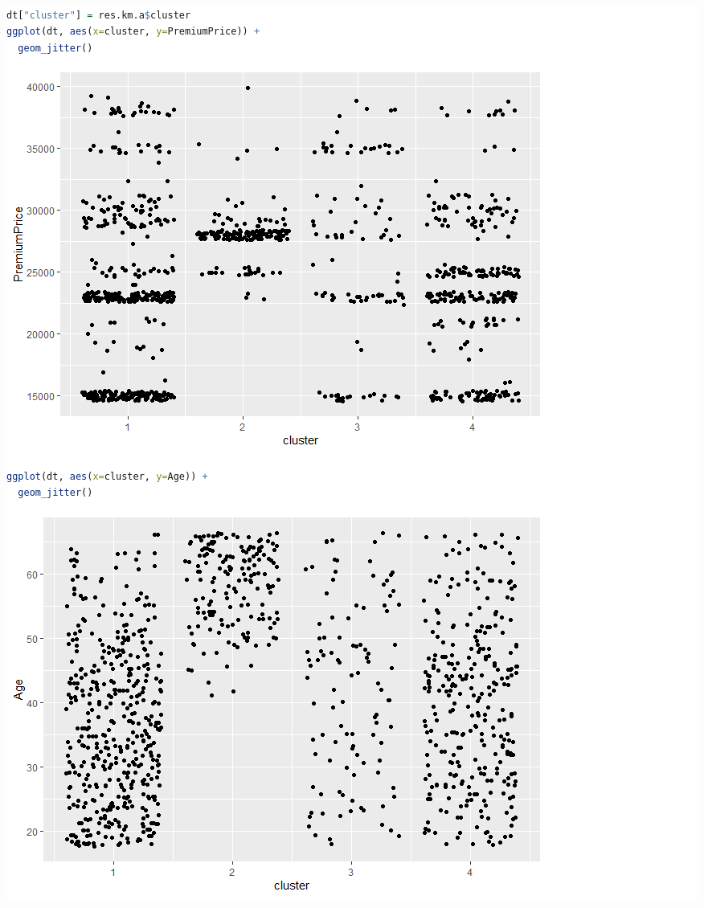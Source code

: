 ``` r
dt["cluster"] = res.km.a$cluster
ggplot(dt, aes(x=cluster, y=PremiumPrice)) +
  geom_jitter()
```

![](README_files/figure-gfm/unnamed-chunk-91-1.png)

``` r
ggplot(dt, aes(x=cluster, y=Age)) +
  geom_jitter()
```

![](README_files/figure-gfm/unnamed-chunk-92-1.png)
